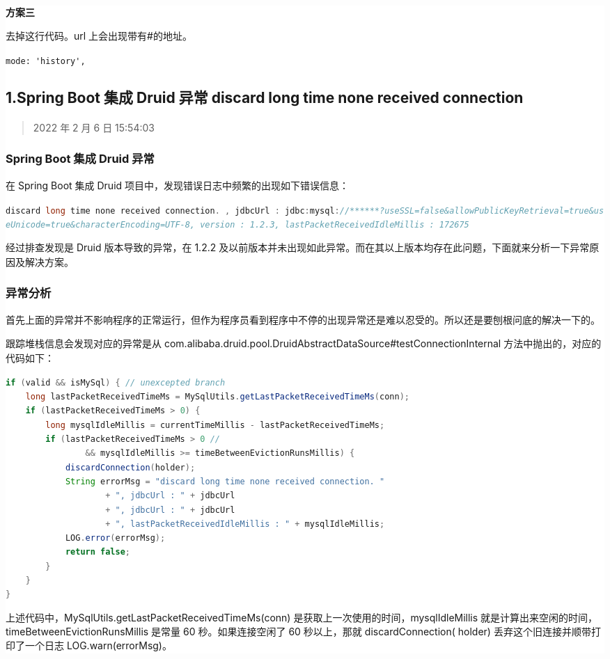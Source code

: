 
**方案三**

去掉这行代码。url 上会出现带有#的地址。

```plain
mode: 'history',
```

## 1.Spring Boot 集成 Druid 异常 discard long time none received connection

> 2022 年 2 月 6 日 15:54:03

### Spring Boot 集成 Druid 异常

在 Spring Boot 集成 Druid 项目中，发现错误日志中频繁的出现如下错误信息：

```java
discard long time none received connection. , jdbcUrl : jdbc:mysql://******?useSSL=false&allowPublicKeyRetrieval=true&useUnicode=true&characterEncoding=UTF-8, version : 1.2.3, lastPacketReceivedIdleMillis : 172675
```

经过排查发现是 Druid 版本导致的异常，在 1.2.2 及以前版本并未出现如此异常。而在其以上版本均存在此问题，下面就来分析一下异常原因及解决方案。

### 异常分析

首先上面的异常并不影响程序的正常运行，但作为程序员看到程序中不停的出现异常还是难以忍受的。所以还是要刨根问底的解决一下的。

跟踪堆栈信息会发现对应的异常是从 com.alibaba.druid.pool.DruidAbstractDataSource#testConnectionInternal 方法中抛出的，对应的代码如下：

```java
if (valid && isMySql) { // unexcepted branch
    long lastPacketReceivedTimeMs = MySqlUtils.getLastPacketReceivedTimeMs(conn);
    if (lastPacketReceivedTimeMs > 0) {
        long mysqlIdleMillis = currentTimeMillis - lastPacketReceivedTimeMs;
        if (lastPacketReceivedTimeMs > 0 //
                && mysqlIdleMillis >= timeBetweenEvictionRunsMillis) {
            discardConnection(holder);
            String errorMsg = "discard long time none received connection. "
                    + ", jdbcUrl : " + jdbcUrl
                    + ", jdbcUrl : " + jdbcUrl
                    + ", lastPacketReceivedIdleMillis : " + mysqlIdleMillis;
            LOG.error(errorMsg);
            return false;
        }
    }
}
```

上述代码中，MySqlUtils.getLastPacketReceivedTimeMs(conn) 是获取上一次使用的时间，mysqlIdleMillis
就是计算出来空闲的时间，timeBetweenEvictionRunsMillis 是常量 60 秒。如果连接空闲了 60 秒以上，那就 discardConnection(
holder) 丢弃这个旧连接并顺带打印了一个日志 LOG.warn(errorMsg)。
